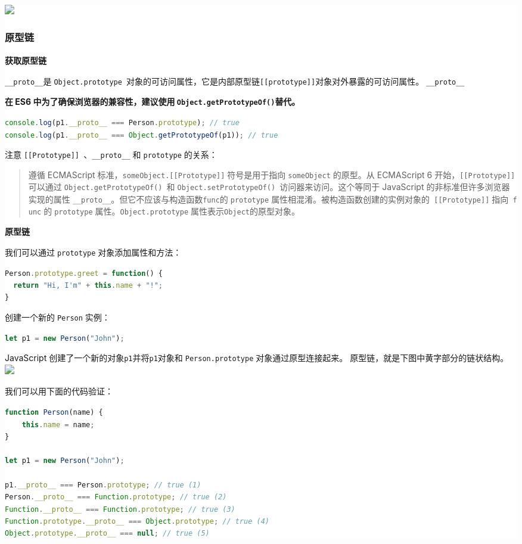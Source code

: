 ![](https://maostudy.oss-cn-hangzhou.aliyuncs.com/image/leecode02.png)

### 原型链

**获取原型链**

`__proto__`是 `Object.prototype `对象的可访问属性，它是内部原型链`[[prototype]]`对象对外暴露的可访问属性。
`__proto__`

**在 ES6 中为了确保浏览器的兼容性，建议使用 `Object.getPrototypeOf()`替代。**

```js
console.log(p1.__proto__ === Person.prototype); // true
console.log(p1.__proto__ === Object.getPrototypeOf(p1)); // true
```

注意 `[[Prototype]] `、`__proto__` 和 `prototype` 的关系：

> 遵循 ECMAScript 标准，`someObject.[[Prototype]]` 符号是用于指向 `someObject` 的原型。从 ECMAScript 6 开始，`[[Prototype]] `可以通过 `Object.getPrototypeOf() `和 `Object.setPrototypeOf() `访问器来访问。这个等同于 JavaScript 的非标准但许多浏览器实现的属性 `__proto__`。但它不应该与构造函数` func `的 `prototype` 属性相混淆。被构造函数创建的实例对象的` [[Prototype]]` 指向` func` 的 `prototype` 属性。`Object.prototype` 属性表示` Object `的原型对象。
>

**原型链**

我们可以通过 `prototype` 对象添加属性和方法：

```js
Person.prototype.greet = function() {
  return "Hi, I'm" + this.name + "!";
}
```

创建一个新的 `Person` 实例：

```js
let p1 = new Person("John");
```

JavaScript 创建了一个新的对象` p1 `并将` p1 `对象和 `Person.prototype` 对象通过原型连接起来。
原型链，就是下图中黄字部分的链状结构。
![](https://maostudy.oss-cn-hangzhou.aliyuncs.com/image/leecode03.png)

我们可以用下面的代码验证：

```js
function Person(name) {
    this.name = name;
}

let p1 = new Person("John");

p1.__proto__ === Person.prototype; // true (1)
Person.__proto__ === Function.prototype; // true (2)
Function.__proto__ === Function.prototype; // true (3)
Function.prototype.__proto__ === Object.prototype; // true (4)
Object.prototype.__proto__ === null; // true (5)
```
